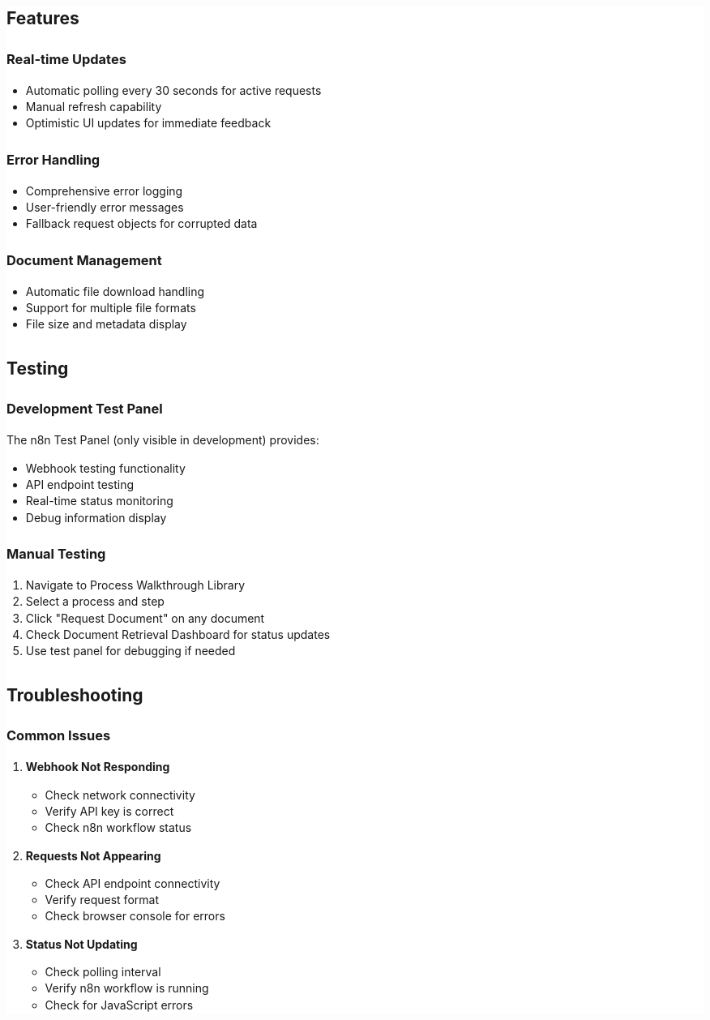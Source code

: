 ## Features

### Real-time Updates
- Automatic polling every 30 seconds for active requests
- Manual refresh capability
- Optimistic UI updates for immediate feedback

### Error Handling
- Comprehensive error logging
- User-friendly error messages
- Fallback request objects for corrupted data

### Document Management
- Automatic file download handling
- Support for multiple file formats
- File size and metadata display

## Testing

### Development Test Panel
The n8n Test Panel (only visible in development) provides:
- Webhook testing functionality
- API endpoint testing
- Real-time status monitoring
- Debug information display

### Manual Testing
1. Navigate to Process Walkthrough Library
2. Select a process and step
3. Click "Request Document" on any document
4. Check Document Retrieval Dashboard for status updates
5. Use test panel for debugging if needed

## Troubleshooting

### Common Issues

1. **Webhook Not Responding**
   - Check network connectivity
   - Verify API key is correct
   - Check n8n workflow status

2. **Requests Not Appearing**
   - Check API endpoint connectivity
   - Verify request format
   - Check browser console for errors

3. **Status Not Updating**
   - Check polling interval
   - Verify n8n workflow is running
   - Check for JavaScript errors
